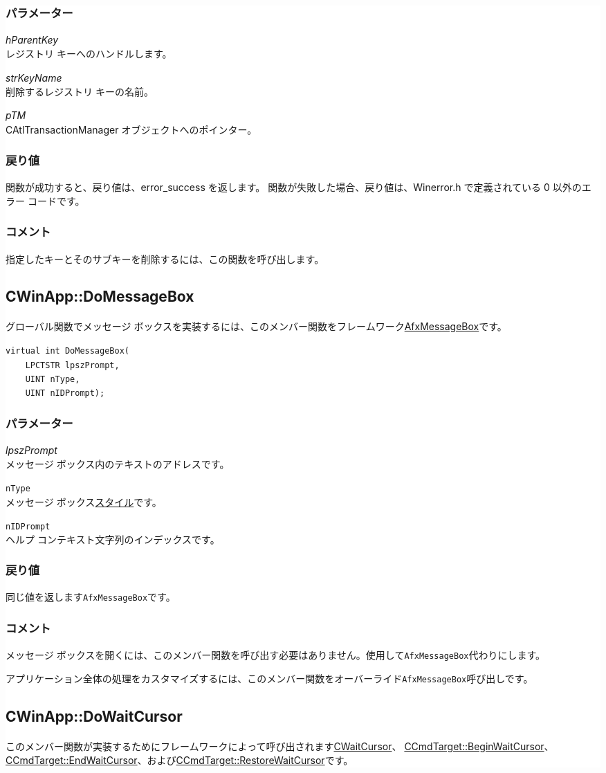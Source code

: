 ### <a name="parameters"></a>パラメーター  
 *hParentKey*  
 レジストリ キーへのハンドルします。  
  
 *strKeyName*  
 削除するレジストリ キーの名前。  
  
 *pTM*  
 CAtlTransactionManager オブジェクトへのポインター。  
  
### <a name="return-value"></a>戻り値  
 関数が成功すると、戻り値は、error_success を返します。 関数が失敗した場合、戻り値は、Winerror.h で定義されている 0 以外のエラー コードです。  
  
### <a name="remarks"></a>コメント  
 指定したキーとそのサブキーを削除するには、この関数を呼び出します。  
  
##  <a name="domessagebox"></a>  CWinApp::DoMessageBox  
 グローバル関数でメッセージ ボックスを実装するには、このメンバー関数をフレームワーク[AfxMessageBox](cstring-formatting-and-message-box-display.md#afxmessagebox)です。  
  
```  
virtual int DoMessageBox(
    LPCTSTR lpszPrompt,  
    UINT nType,  
    UINT nIDPrompt);
```  
  
### <a name="parameters"></a>パラメーター  
 *lpszPrompt*  
 メッセージ ボックス内のテキストのアドレスです。  
  
 `nType`  
 メッセージ ボックス[スタイル](../../mfc/reference/styles-used-by-mfc.md#message-box-styles)です。  
  
 `nIDPrompt`  
 ヘルプ コンテキスト文字列のインデックスです。  
  
### <a name="return-value"></a>戻り値  
 同じ値を返します`AfxMessageBox`です。  
  
### <a name="remarks"></a>コメント  
 メッセージ ボックスを開くには、このメンバー関数を呼び出す必要はありません。使用して`AfxMessageBox`代わりにします。  
  
 アプリケーション全体の処理をカスタマイズするには、このメンバー関数をオーバーライド`AfxMessageBox`呼び出しです。  
  
##  <a name="dowaitcursor"></a>  CWinApp::DoWaitCursor  
 このメンバー関数が実装するためにフレームワークによって呼び出されます[CWaitCursor](../../mfc/reference/cwaitcursor-class.md)、 [CCmdTarget::BeginWaitCursor](../../mfc/reference/ccmdtarget-class.md#beginwaitcursor)、 [CCmdTarget::EndWaitCursor](../../mfc/reference/ccmdtarget-class.md#endwaitcursor)、および[CCmdTarget::RestoreWaitCursor](../../mfc/reference/ccmdtarget-class.md#restorewaitcursor)です。  
  